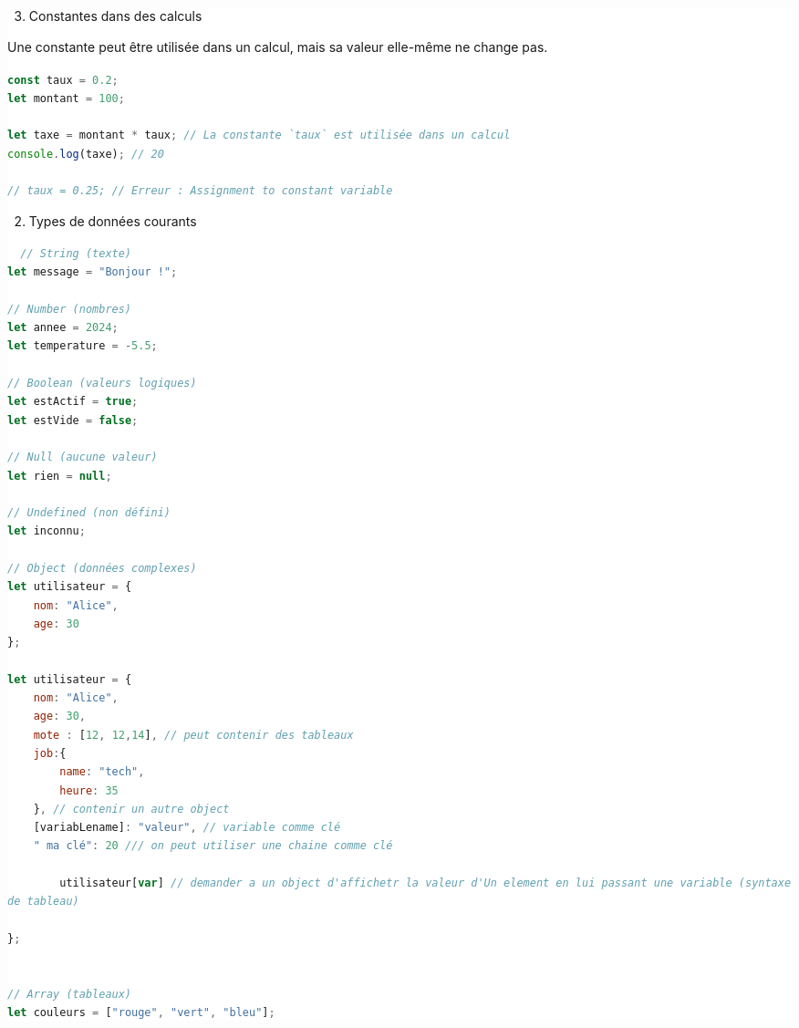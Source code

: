 3. Constantes dans des calculs

Une constante peut être utilisée dans un calcul, mais sa valeur elle-même ne change pas.

```javascript
const taux = 0.2;
let montant = 100;

let taxe = montant * taux; // La constante `taux` est utilisée dans un calcul
console.log(taxe); // 20

// taux = 0.25; // Erreur : Assignment to constant variable
```

2. Types de données courants

```javascript
  // String (texte)
let message = "Bonjour !";

// Number (nombres)
let annee = 2024;
let temperature = -5.5;

// Boolean (valeurs logiques)
let estActif = true;
let estVide = false;

// Null (aucune valeur)
let rien = null;

// Undefined (non défini)
let inconnu;

// Object (données complexes)
let utilisateur = {
    nom: "Alice",
    age: 30
};

let utilisateur = {
    nom: "Alice",
    age: 30,
    mote : [12, 12,14], // peut contenir des tableaux
    job:{
        name: "tech",
        heure: 35
    }, // contenir un autre object
    [variabLename]: "valeur", // variable comme clé
    " ma clé": 20 /// on peut utiliser une chaine comme clé 

        utilisateur[var] // demander a un object d'affichetr la valeur d'Un element en lui passant une variable (syntaxe de tableau)

};


// Array (tableaux)
let couleurs = ["rouge", "vert", "bleu"];
```
